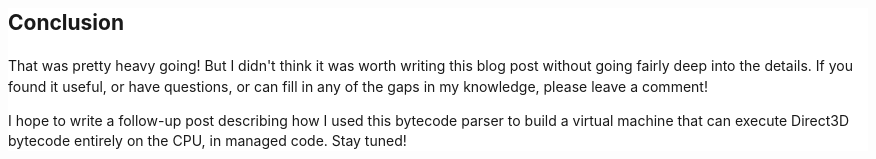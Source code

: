 <a name="conclusion"></a>

## Conclusion

That was pretty heavy going! But I didn't think it was worth writing this blog post without going fairly deep into the details. If you found it useful, or have questions, or can fill in any of the gaps in my knowledge, please leave a comment!

I hope to write a follow-up post describing how I used this bytecode parser to build a virtual machine that can execute Direct3D bytecode entirely on the CPU, in managed code. Stay tuned!